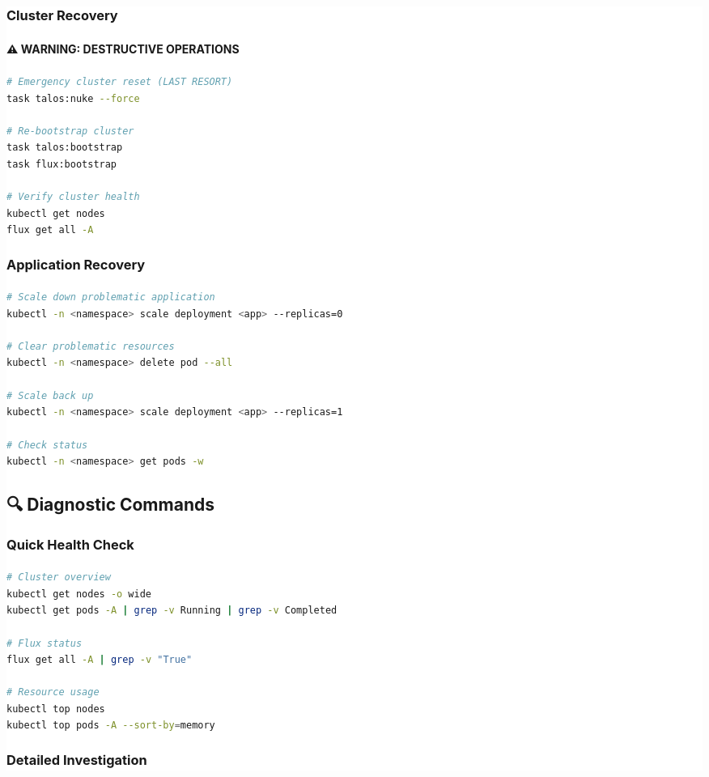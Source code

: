 ### Cluster Recovery

#### ⚠️ WARNING: DESTRUCTIVE OPERATIONS

```bash
# Emergency cluster reset (LAST RESORT)
task talos:nuke --force

# Re-bootstrap cluster
task talos:bootstrap
task flux:bootstrap

# Verify cluster health
kubectl get nodes
flux get all -A
```

### Application Recovery

```bash
# Scale down problematic application
kubectl -n <namespace> scale deployment <app> --replicas=0

# Clear problematic resources
kubectl -n <namespace> delete pod --all

# Scale back up
kubectl -n <namespace> scale deployment <app> --replicas=1

# Check status
kubectl -n <namespace> get pods -w
```

## 🔍 Diagnostic Commands

### Quick Health Check

```bash
# Cluster overview
kubectl get nodes -o wide
kubectl get pods -A | grep -v Running | grep -v Completed

# Flux status
flux get all -A | grep -v "True"

# Resource usage
kubectl top nodes
kubectl top pods -A --sort-by=memory
```

### Detailed Investigation
